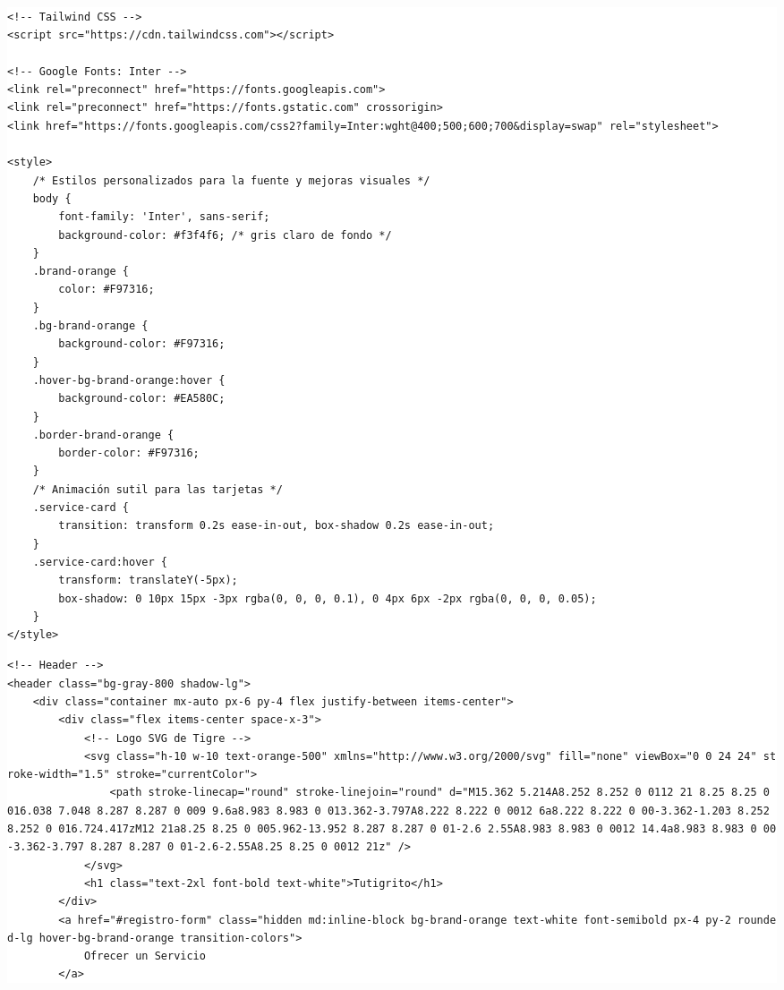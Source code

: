 <!DOCTYPE html>
<html lang="es">
<head>
    <meta charset="UTF-8">
    <meta name="viewport" content="width=device-width, initial-scale=1.0">
    <title>Tutigrito - Conectando Expertos con Clientes</title>
    
    <!-- Tailwind CSS -->
    <script src="https://cdn.tailwindcss.com"></script>
    
    <!-- Google Fonts: Inter -->
    <link rel="preconnect" href="https://fonts.googleapis.com">
    <link rel="preconnect" href="https://fonts.gstatic.com" crossorigin>
    <link href="https://fonts.googleapis.com/css2?family=Inter:wght@400;500;600;700&display=swap" rel="stylesheet">

    <style>
        /* Estilos personalizados para la fuente y mejoras visuales */
        body {
            font-family: 'Inter', sans-serif;
            background-color: #f3f4f6; /* gris claro de fondo */
        }
        .brand-orange {
            color: #F97316;
        }
        .bg-brand-orange {
            background-color: #F97316;
        }
        .hover-bg-brand-orange:hover {
            background-color: #EA580C;
        }
        .border-brand-orange {
            border-color: #F97316;
        }
        /* Animación sutil para las tarjetas */
        .service-card {
            transition: transform 0.2s ease-in-out, box-shadow 0.2s ease-in-out;
        }
        .service-card:hover {
            transform: translateY(-5px);
            box-shadow: 0 10px 15px -3px rgba(0, 0, 0, 0.1), 0 4px 6px -2px rgba(0, 0, 0, 0.05);
        }
    </style>
</head>
<body class="text-gray-800">

    <!-- Header -->
    <header class="bg-gray-800 shadow-lg">
        <div class="container mx-auto px-6 py-4 flex justify-between items-center">
            <div class="flex items-center space-x-3">
                <!-- Logo SVG de Tigre -->
                <svg class="h-10 w-10 text-orange-500" xmlns="http://www.w3.org/2000/svg" fill="none" viewBox="0 0 24 24" stroke-width="1.5" stroke="currentColor">
                    <path stroke-linecap="round" stroke-linejoin="round" d="M15.362 5.214A8.252 8.252 0 0112 21 8.25 8.25 0 016.038 7.048 8.287 8.287 0 009 9.6a8.983 8.983 0 013.362-3.797A8.222 8.222 0 0012 6a8.222 8.222 0 00-3.362-1.203 8.252 8.252 0 016.724.417zM12 21a8.25 8.25 0 005.962-13.952 8.287 8.287 0 01-2.6 2.55A8.983 8.983 0 0012 14.4a8.983 8.983 0 00-3.362-3.797 8.287 8.287 0 01-2.6-2.55A8.25 8.25 0 0012 21z" />
                </svg>
                <h1 class="text-2xl font-bold text-white">Tutigrito</h1>
            </div>
            <a href="#registro-form" class="hidden md:inline-block bg-brand-orange text-white font-semibold px-4 py-2 rounded-lg hover-bg-brand-orange transition-colors">
                Ofrecer un Servicio
            </a>